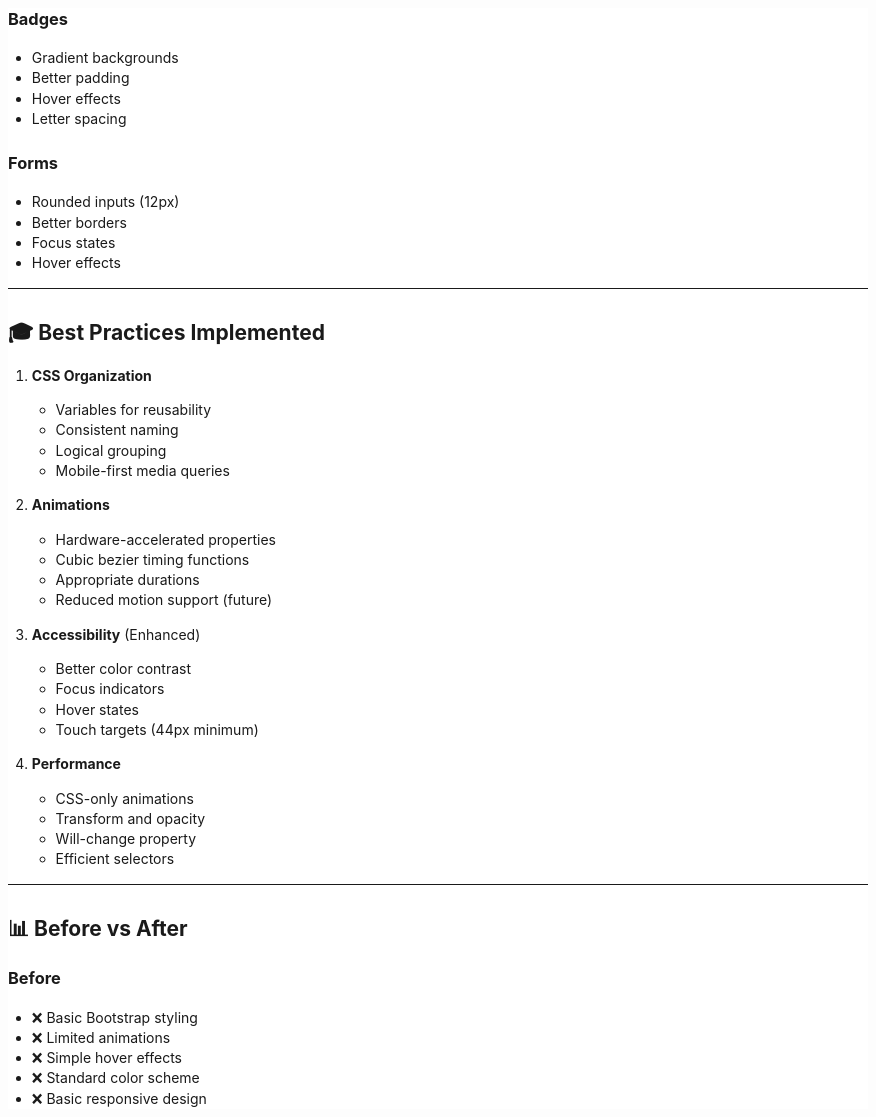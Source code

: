 ### Badges
- Gradient backgrounds
- Better padding
- Hover effects
- Letter spacing

### Forms
- Rounded inputs (12px)
- Better borders
- Focus states
- Hover effects

---

## 🎓 Best Practices Implemented

1. **CSS Organization**
   - Variables for reusability
   - Consistent naming
   - Logical grouping
   - Mobile-first media queries

2. **Animations**
   - Hardware-accelerated properties
   - Cubic bezier timing functions
   - Appropriate durations
   - Reduced motion support (future)

3. **Accessibility** (Enhanced)
   - Better color contrast
   - Focus indicators
   - Hover states
   - Touch targets (44px minimum)

4. **Performance**
   - CSS-only animations
   - Transform and opacity
   - Will-change property
   - Efficient selectors

---

## 📊 Before vs After

### Before
- ❌ Basic Bootstrap styling
- ❌ Limited animations
- ❌ Simple hover effects
- ❌ Standard color scheme
- ❌ Basic responsive design
